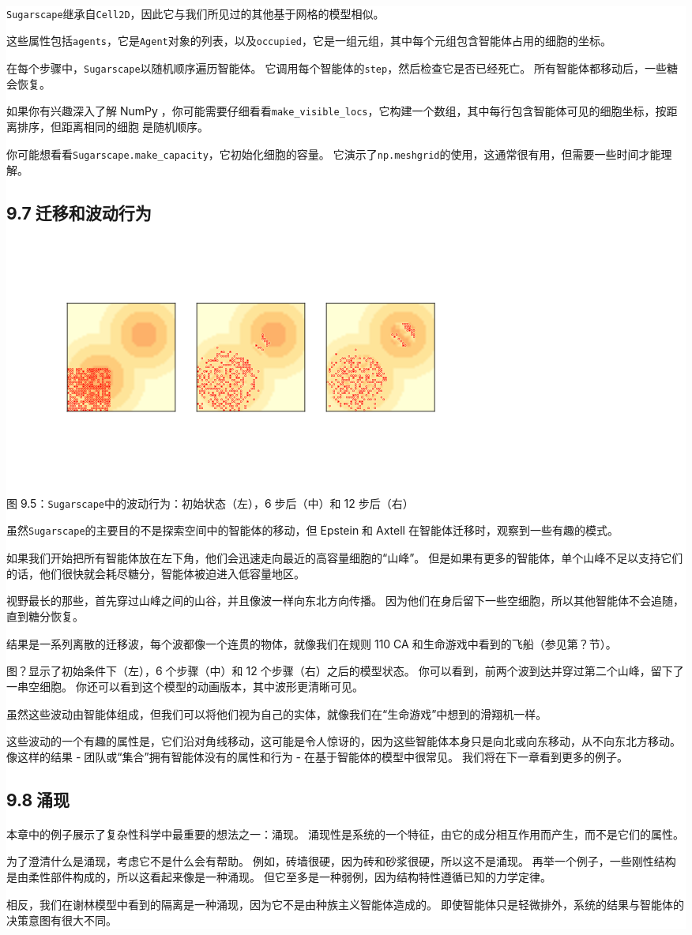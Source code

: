 `Sugarscape`继承自`Cell2D`，因此它与我们所见过的其他基于网格的模型相似。

这些属性包括`agents`，它是`Agent`对象的列表，以及`occupied`，它是一组元组，其中每个元组包含智能体占用的细胞的坐标。

在每个步骤中，`Sugarscape`以随机顺序遍历智能体。 它调用每个智能体的`step`，然后检查它是否已经死亡。 所有智能体都移动后，一些糖会恢复。

如果你有兴趣深入了解 NumPy ，你可能需要仔细看看`make_visible_locs`，它构建一个数组，其中每行包含智能体可见的细胞坐标，按距离排序，但距离相同的细胞 是随机顺序。

你可能想看看`Sugarscape.make_capacity`，它初始化细胞的容量。 它演示了`np.meshgrid`的使用，这通常很有用，但需要一些时间才能理解。

## 9.7 迁移和波动行为

![](img/9-5.png)

图 9.5：`Sugarscape`中的波动行为：初始状态（左），6 步后（中）和 12 步后（右）

虽然`Sugarscape`的主要目的不是探索空间中的智能体的移动，但 Epstein 和 Axtell 在智能体迁移时，观察到一些有趣的模式。

如果我们开始把所有智能体放在左下角，他们会迅速走向最近的高容量细胞的“山峰”。 但是如果有更多的智能体，单个山峰不足以支持它们的话，他们很快就会耗尽糖分，智能体被迫进入低容量地区。

视野最长的那些，首先穿过山峰之间的山谷，并且像波一样向东北方向传播。 因为他们在身后留下一些空细胞，所以其他智能体不会追随，直到糖分恢复。

结果是一系列离散的迁移波，每个波都像一个连贯的物体，就像我们在规则 110 CA 和生命游戏中看到的飞船（参见第？节）。

图？显示了初始条件下（左），6 个步骤（中）和 12 个步骤（右）之后的模型状态。 你可以看到，前两个波到达并穿过第二个山峰，留下了一串空细胞。 你还可以看到这个模型的动画版本，其中波形更清晰可见。

虽然这些波动由智能体组成，但我们可以将他们视为自己的实体，就像我们在“生命游戏”中想到的滑翔机一样。

这些波动的一个有趣的属性是，它们沿对角线移动，这可能是令人惊讶的，因为这些智能体本身只是向北或向东移动，从不向东北方移动。 像这样的结果 - 团队或“集合”拥有智能体没有的属性和行为 - 在基于智能体的模型中很常见。 我们将在下一章看到更多的例子。

## 9.8 涌现

本章中的例子展示了复杂性科学中最重要的想法之一：涌现。 涌现性是系统的一个特征，由它的成分相互作用而产生，而不是它们的属性。


为了澄清什么是涌现，考虑它不是什么会有帮助。 例如，砖墙很硬，因为砖和砂浆很硬，所以这不是涌现。 再举一个例子，一些刚性结构是由柔性部件构成的，所以这看起来像是一种涌现。 但它至多是一种弱例，因为结构特性遵循已知的力学定律。


相反，我们在谢林模型中看到的隔离是一种涌现，因为它不是由种族主义智能体造成的。 即使智能体只是轻微排外，系统的结果与智能体的决策意图有很大不同。
